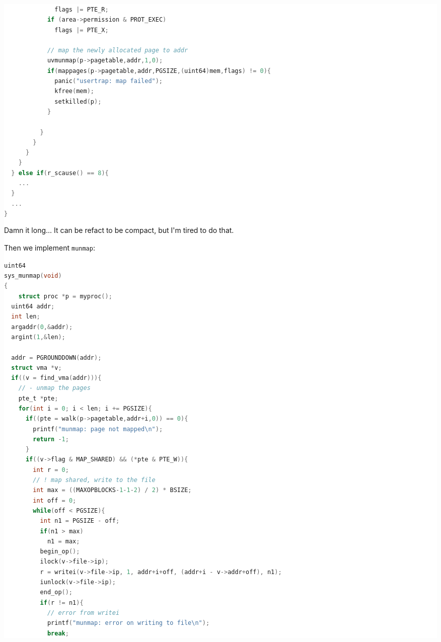 ```c
              flags |= PTE_R;
            if (area->permission & PROT_EXEC)
              flags |= PTE_X;

            // map the newly allocated page to addr
            uvmunmap(p->pagetable,addr,1,0);
            if(mappages(p->pagetable,addr,PGSIZE,(uint64)mem,flags) != 0){
              panic("usertrap: map failed");
              kfree(mem);
              setkilled(p);
            }
            
          }
        }
      }
    }
  } else if(r_scause() == 8){
    ...
  }
  ...
}
```

Damn it long... It can be refact to be compact, but I'm tired to do that.

Then we implement `munmap`:
```c
uint64
sys_munmap(void)
{
    struct proc *p = myproc();
  uint64 addr;
  int len;
  argaddr(0,&addr);
  argint(1,&len);

  addr = PGROUNDDOWN(addr);
  struct vma *v;
  if((v = find_vma(addr))){
    // - unmap the pages
    pte_t *pte;
    for(int i = 0; i < len; i += PGSIZE){
      if((pte = walk(p->pagetable,addr+i,0)) == 0){
        printf("munmap: page not mapped\n");
        return -1;
      }
      if((v->flag & MAP_SHARED) && (*pte & PTE_W)){
        int r = 0;
        // ! map shared, write to the file
        int max = ((MAXOPBLOCKS-1-1-2) / 2) * BSIZE;
        int off = 0;
        while(off < PGSIZE){
          int n1 = PGSIZE - off;
          if(n1 > max)
            n1 = max;
          begin_op();
          ilock(v->file->ip);
          r = writei(v->file->ip, 1, addr+i+off, (addr+i - v->addr+off), n1);
          iunlock(v->file->ip);
          end_op();
          if(r != n1){
            // error from writei
            printf("munmap: error on writing to file\n");
            break;
```